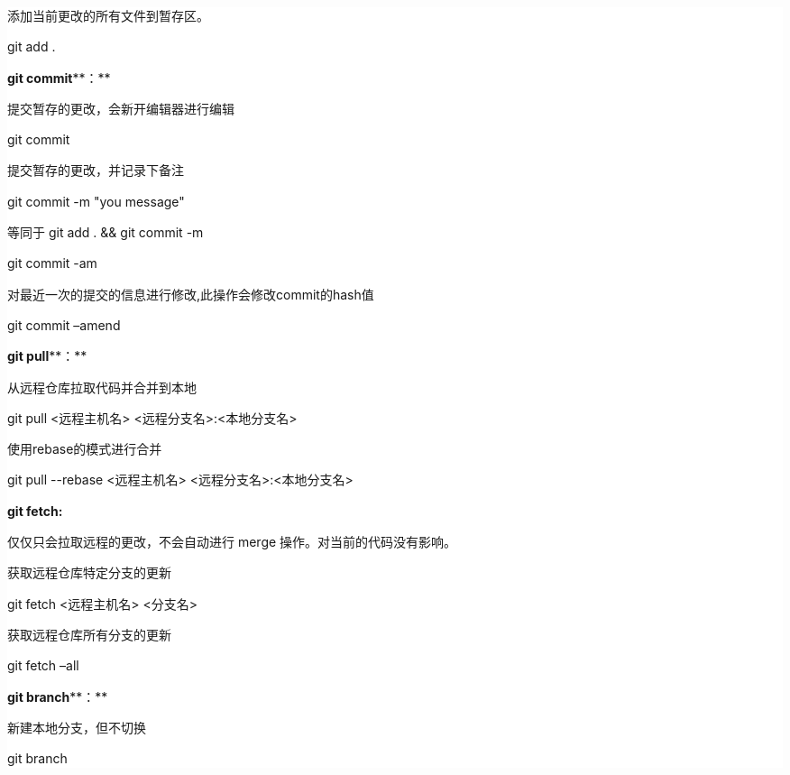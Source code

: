  

添加当前更改的所有文件到暂存区。

git add .

 

  **git commit****：**

提交暂存的更改，会新开编辑器进行编辑

git commit 

 

提交暂存的更改，并记录下备注

git commit -m "you message"

 

等同于 git add . && git commit -m

git commit -am

 

对最近一次的提交的信息进行修改,此操作会修改commit的hash值

git commit –amend

 

**git pull****：**

从远程仓库拉取代码并合并到本地

git pull <远程主机名> <远程分支名>:<本地分支名>

 

使用rebase的模式进行合并

git pull --rebase <远程主机名> <远程分支名>:<本地分支名>

 

**git fetch:**

仅仅只会拉取远程的更改，不会自动进行 merge 操作。对当前的代码没有影响。

获取远程仓库特定分支的更新

git fetch <远程主机名> <分支名>

 

获取远程仓库所有分支的更新

git fetch –all

 

 

**git branch****：**

新建本地分支，但不切换

git branch <branch-name> 
